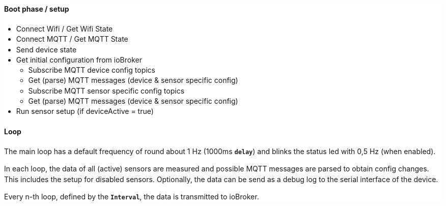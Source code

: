 #### Boot phase / setup

- Connect Wifi / Get Wifi State
- Connect MQTT / Get MQTT State
- Send device state
- Get initial configuration from ioBroker
  - Subscribe MQTT device config topics
  - Get (parse) MQTT messages (device & sensor specific config)
  - Subscribe MQTT sensor specific config topics
  - Get (parse) MQTT messages (device & sensor specific config)
- Run sensor setup (if deviceActive = true)

#### Loop

The main loop has a default frequency of round about 1 Hz (1000ms **`delay`**) and blinks the status led with 0,5 Hz (when enabled). 

In each loop, the data of all (active) sensors are measured and possible MQTT messages are parsed to obtain config changes. This includes the setup for disabled sensors. Optionally, the data can be send as a debug log to the serial interface of the device.

Every n-th loop, defined by the **`Interval`**, the data is transmitted to ioBroker.
